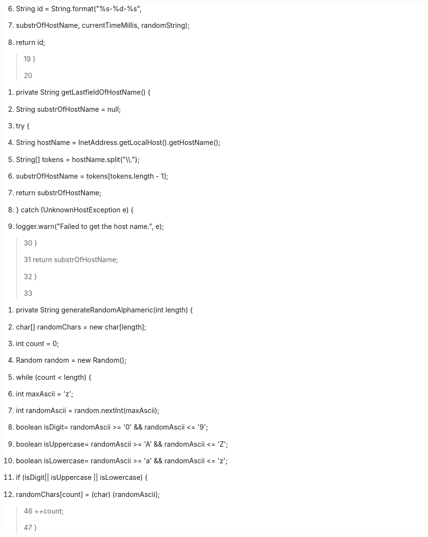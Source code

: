 6.  String id = String.format("%s-%d-%s",

7.  substrOfHostName, currentTimeMillis, randomString);

8.  return id;

> 19 }
>
> 20

1.  private String getLastfieldOfHostName() {

2.  String substrOfHostName = null;

3.  try {

4.  String hostName = InetAddress.getLocalHost().getHostName();

5.  String\[\] tokens = hostName.split("\\\\.");

6.  substrOfHostName = tokens\[tokens.length - 1\];

7.  return substrOfHostName;

8.  } catch (UnknownHostException e) {

9.  logger.warn("Failed to get the host name.", e);

> 30 }
>
> 31 return substrOfHostName;
>
> 32 }
>
> 33

1.  private String generateRandomAlphameric(int length) {

2.  char\[\] randomChars = new char\[length\];

3.  int count = 0;

4.  Random random = new Random();

5.  while (count &lt; length) {

6.  int maxAscii = 'z';

7.  int randomAscii = random.nextInt(maxAscii);

8.  boolean isDigit= randomAscii &gt;= '0' && randomAscii &lt;= '9';

9.  boolean isUppercase= randomAscii &gt;= 'A' && randomAscii &lt;= 'Z';

10. boolean isLowercase= randomAscii &gt;= 'a' && randomAscii &lt;= 'z';

11. if (isDigit\|\| isUppercase \|\| isLowercase) {

12. randomChars\[count\] = (char) (randomAscii);

> 46 ++count;
>
> 47 }
